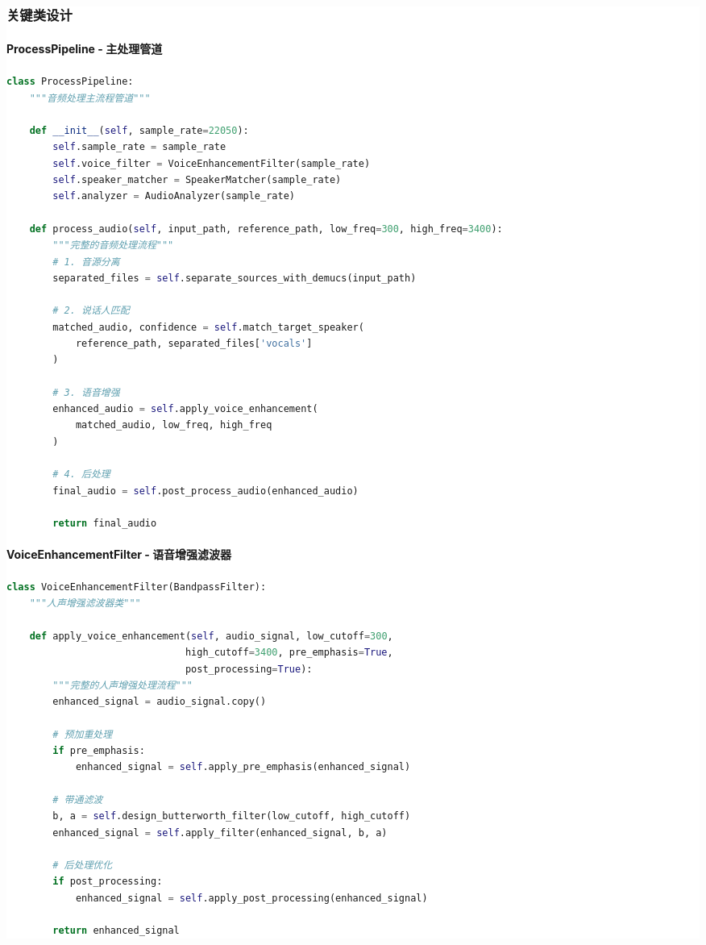 ### 关键类设计

#### ProcessPipeline - 主处理管道

```python
class ProcessPipeline:
    """音频处理主流程管道"""

    def __init__(self, sample_rate=22050):
        self.sample_rate = sample_rate
        self.voice_filter = VoiceEnhancementFilter(sample_rate)
        self.speaker_matcher = SpeakerMatcher(sample_rate)
        self.analyzer = AudioAnalyzer(sample_rate)

    def process_audio(self, input_path, reference_path, low_freq=300, high_freq=3400):
        """完整的音频处理流程"""
        # 1. 音源分离
        separated_files = self.separate_sources_with_demucs(input_path)

        # 2. 说话人匹配
        matched_audio, confidence = self.match_target_speaker(
            reference_path, separated_files['vocals']
        )

        # 3. 语音增强
        enhanced_audio = self.apply_voice_enhancement(
            matched_audio, low_freq, high_freq
        )

        # 4. 后处理
        final_audio = self.post_process_audio(enhanced_audio)

        return final_audio
```

#### VoiceEnhancementFilter - 语音增强滤波器

```python
class VoiceEnhancementFilter(BandpassFilter):
    """人声增强滤波器类"""

    def apply_voice_enhancement(self, audio_signal, low_cutoff=300,
                               high_cutoff=3400, pre_emphasis=True,
                               post_processing=True):
        """完整的人声增强处理流程"""
        enhanced_signal = audio_signal.copy()

        # 预加重处理
        if pre_emphasis:
            enhanced_signal = self.apply_pre_emphasis(enhanced_signal)

        # 带通滤波
        b, a = self.design_butterworth_filter(low_cutoff, high_cutoff)
        enhanced_signal = self.apply_filter(enhanced_signal, b, a)

        # 后处理优化
        if post_processing:
            enhanced_signal = self.apply_post_processing(enhanced_signal)

        return enhanced_signal
```
